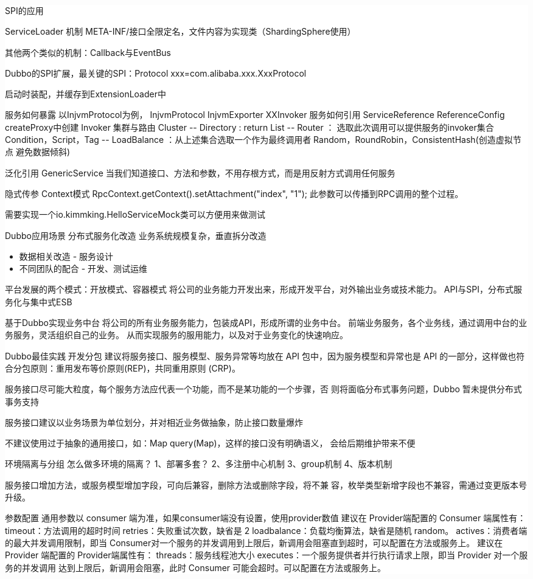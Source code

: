 SPI的应用

ServiceLoader 机制 META-INF/接口全限定名，文件内容为实现类（ShardingSphere使用）

其他两个类似的机制：Callback与EventBus

Dubbo的SPI扩展，最关键的SPI：Protocol xxx=com.alibaba.xxx.XxxProtocol

启动时装配，并缓存到ExtensionLoader中

服务如何暴露
以InjvmProtocol为例， InjvmProtocol InjvmExporter XXInvoker
服务如何引用
ServiceReference 
ReferenceConfig createProxy中创建 Invoker
集群与路由
Cluster
-- Directory : return List<Invoker> 
-- Router ： 选取此次调用可以提供服务的invoker集合 Condition，Script，Tag -- LoadBalance ：从上述集合选取一个作为最终调用者 Random，RoundRobin，ConsistentHash(创造虚拟节点 避免数据倾斜)

泛化引用 GenericService 当我们知道接口、方法和参数，不用存根方式，而是用反射方式调用任何服务

隐式传参 Context模式 
RpcContext.getContext().setAttachment("index", "1"); 此参数可以传播到RPC调用的整个过程。

需要实现一个io.kimmking.HelloServiceMock类可以方便用来做测试

Dubbo应用场景
分布式服务化改造 
业务系统规模复杂，垂直拆分改造 
- 数据相关改造 - 服务设计 
- 不同团队的配合 - 开发、测试运维

平台发展的两个模式：开放模式、容器模式
将公司的业务能力开发出来，形成开发平台，对外输出业务或技术能力。 API与SPI，分布式服务化与集中式ESB

基于Dubbo实现业务中台 将公司的所有业务服务能力，包装成API，形成所谓的业务中台。 前端业务服务，各个业务线，通过调用中台的业务服务，灵活组织自己的业务。 从而实现服务的服用能力，以及对于业务变化的快速响应。

Dubbo最佳实践
开发分包 
建议将服务接口、服务模型、服务异常等均放在 API 包中，因为服务模型和异常也是 API 的一部分，这样做也符合分包原则：重用发布等价原则(REP)，共同重用原则 (CRP)。

服务接口尽可能大粒度，每个服务方法应代表一个功能，而不是某功能的一个步骤，否 则将面临分布式事务问题，Dubbo 暂未提供分布式事务支持

服务接口建议以业务场景为单位划分，并对相近业务做抽象，防止接口数量爆炸

不建议使用过于抽象的通用接口，如：Map query(Map)，这样的接口没有明确语义， 会给后期维护带来不便

环境隔离与分组
怎么做多环境的隔离？ 1、部署多套？ 2、多注册中心机制 3、group机制 4、版本机制

服务接口增加方法，或服务模型增加字段，可向后兼容，删除方法或删除字段，将不兼 容，枚举类型新增字段也不兼容，需通过变更版本号升级。

参数配置
通用参数以 consumer 端为准，如果consumer端没有设置，使用provider数值 
建议在 Provider端配置的 Consumer 端属性有： 
timeout：方法调用的超时时间 
retries：失败重试次数，缺省是 2 
loadbalance：负载均衡算法，缺省是随机 random。 actives：消费者端的最大并发调用限制，即当 Consumer对一个服务的并发调用到上限后，新调用会阻塞直到超时，可以配置在方法或服务上。 建议在 Provider 端配置的 Provider端属性有： 
threads：服务线程池大小 
executes：一个服务提供者并行执行请求上限，即当 Provider 对一个服务的并发调用 达到上限后，新调用会阻塞，此时 Consumer 可能会超时。可以配置在方法或服务上。

